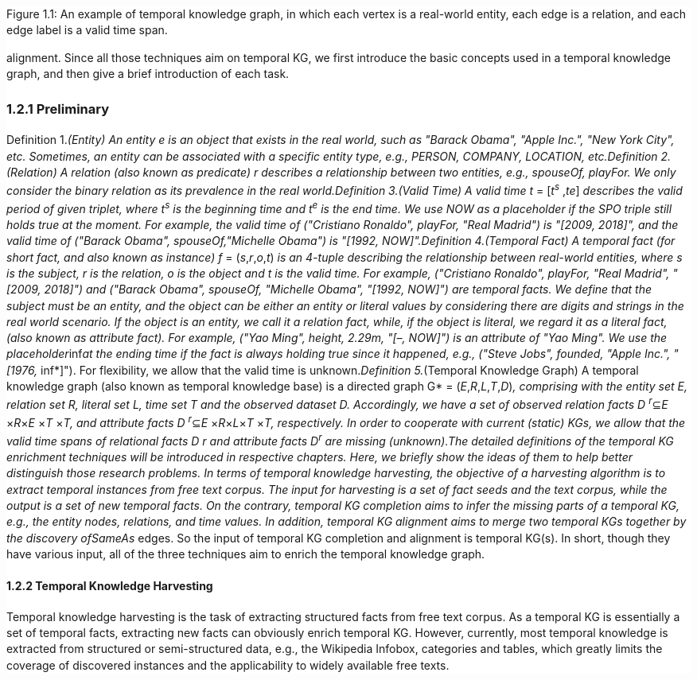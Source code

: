 
<span id="page-16-1"></span>Figure 1.1: An example of temporal knowledge graph, in which each vertex is a real-world entity, each edge is a relation, and each edge label is a valid time span.

alignment. Since all those techniques aim on temporal KG, we first introduce the basic concepts used in a temporal knowledge graph, and then give a brief introduction of each task.

### <span id="page-16-0"></span>1.2.1 Preliminary

Definition 1.*(Entity) An entity e is an object that exists in the real world, such as "Barack Obama", "Apple Inc.", "New York City", etc. Sometimes, an entity can be associated with a specific entity type, e.g., PERSON, COMPANY, LOCATION, etc.*Definition 2.*(Relation) A relation (also known as predicate) r describes a relationship between two entities, e.g., spouseOf, playFor. We only consider the binary relation as its prevalence in the real world.*Definition 3.*(Valid Time) A valid time t* = [*t<sup>s</sup>* ,*te*] *describes the valid period of given triplet, where t<sup>s</sup> is the beginning time and t<sup>e</sup> is the end time. We use NOW as a placeholder if the SPO triple still holds true at the moment. For example, the valid time of ("Cristiano Ronaldo", playFor, "Real Madrid") is "[2009, 2018]", and the valid time of ("Barack Obama", spouseOf,"Michelle Obama") is "[1992, NOW]".*Definition 4.*(Temporal Fact) A temporal fact (for short fact, and also known as instance) f* = (*s*,*r*,*o*,*t*) *is an 4-tuple describing the relationship between real-world entities, where s is the subject, r is the relation, o is the object and t is the valid time. For example, ("Cristiano Ronaldo", playFor, "Real Madrid", "[2009, 2018]") and ("Barack Obama", spouseOf, "Michelle Obama", "[1992,* *NOW]") are temporal facts. We define that the subject must be an entity, and the object can be either an entity or literal values by considering there are digits and strings in the real world scenario. If the object is an entity, we call it a relation fact, while, if the object is literal, we regard it as a literal fact, (also known as attribute fact). For example, ("Yao Ming", height, 2.29m, "[–, NOW]") is an attribute of "Yao Ming". We use the placeholder*inf*at the ending time if the fact is always holding true since it happened, e.g., ("Steve Jobs", founded, "Apple Inc.", "[1976,* inf*]"). For flexibility, we allow that the valid time is unknown.*Definition 5.*(Temporal Knowledge Graph) A temporal knowledge graph (also known as temporal knowledge base) is a directed graph G* = (*E*,*R*,*L*,*T*,*D*)*, comprising with the entity set E, relation set R, literal set L, time set T and the observed dataset D. Accordingly, we have a set of observed relation facts D <sup>r</sup>*⊆*E* ×*R*×*E* ×*T* ×*T, and attribute facts D <sup>r</sup>*⊆*E* ×*R*×*L*×*T* ×*T, respectively. In order to cooperate with current (static) KGs, we allow that the valid time spans of relational facts D r and attribute facts D<sup>r</sup> are missing (unknown).*The detailed definitions of the temporal KG enrichment techniques will be introduced in respective chapters. Here, we briefly show the ideas of them to help better distinguish those research problems. In terms of temporal knowledge harvesting, the objective of a harvesting algorithm is to extract temporal instances from free text corpus. The input for harvesting is a set of fact seeds and the text corpus, while the output is a set of new temporal facts. On the contrary, temporal KG completion aims to infer the missing parts of a temporal KG, e.g., the entity nodes, relations, and time values. In addition, temporal KG alignment aims to merge two temporal KGs together by the discovery of*SameAs* edges. So the input of temporal KG completion and alignment is temporal KG(s). In short, though they have various input, all of the three techniques aim to enrich the temporal knowledge graph.

#### <span id="page-17-0"></span>1.2.2 Temporal Knowledge Harvesting

Temporal knowledge harvesting is the task of extracting structured facts from free text corpus. As a temporal KG is essentially a set of temporal facts, extracting new facts can obviously enrich temporal KG. However, currently, most temporal knowledge is extracted from structured or semi-structured data, e.g., the Wikipedia Infobox, categories and tables, which greatly limits the coverage of discovered instances and the applicability to widely available free texts.
